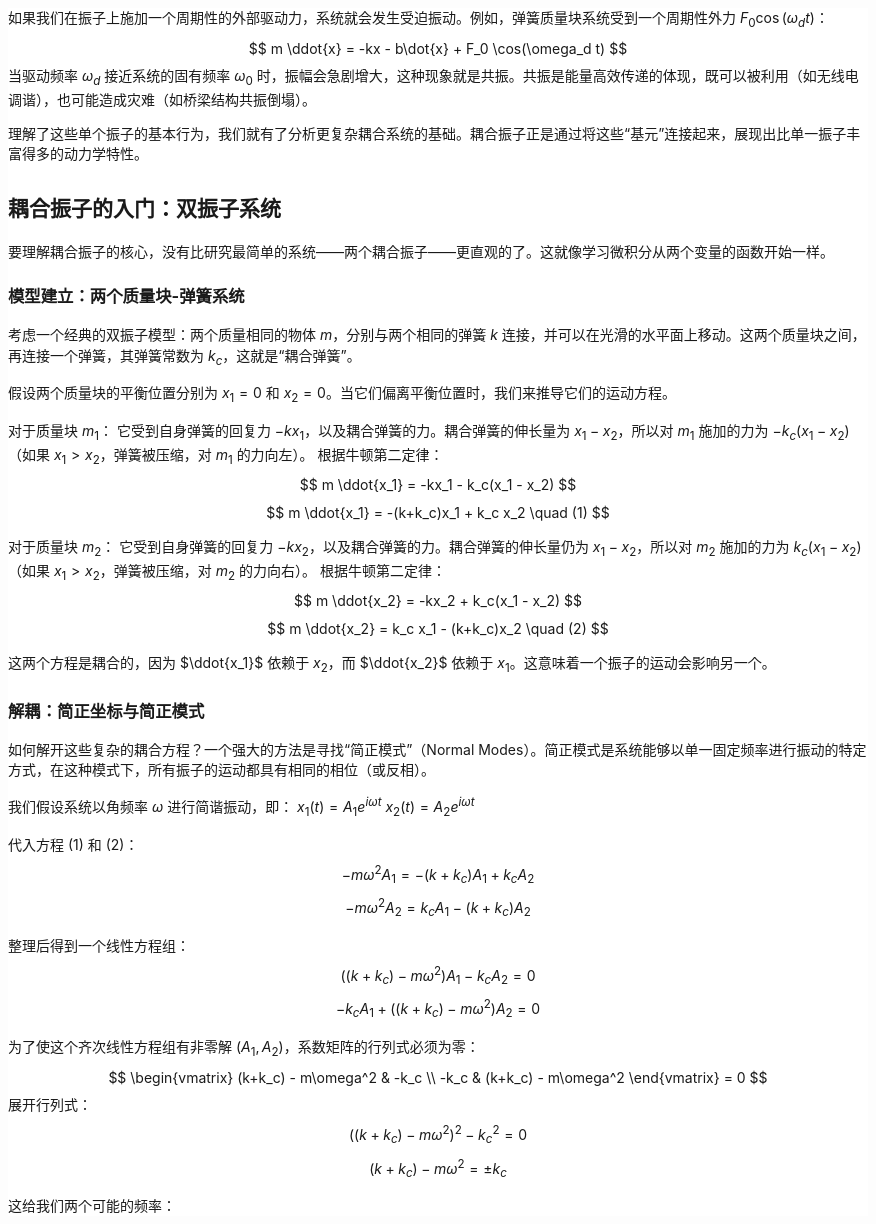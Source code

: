 如果我们在振子上施加一个周期性的外部驱动力，系统就会发生受迫振动。例如，弹簧质量块系统受到一个周期性外力 $F_0 \cos(\omega_d t)$：
$$ m \ddot{x} = -kx - b\dot{x} + F_0 \cos(\omega_d t) $$
当驱动频率 $\omega_d$ 接近系统的固有频率 $\omega_0$ 时，振幅会急剧增大，这种现象就是共振。共振是能量高效传递的体现，既可以被利用（如无线电调谐），也可能造成灾难（如桥梁结构共振倒塌）。

理解了这些单个振子的基本行为，我们就有了分析更复杂耦合系统的基础。耦合振子正是通过将这些“基元”连接起来，展现出比单一振子丰富得多的动力学特性。

## 耦合振子的入门：双振子系统

要理解耦合振子的核心，没有比研究最简单的系统——两个耦合振子——更直观的了。这就像学习微积分从两个变量的函数开始一样。

### 模型建立：两个质量块-弹簧系统

考虑一个经典的双振子模型：两个质量相同的物体 $m$，分别与两个相同的弹簧 $k$ 连接，并可以在光滑的水平面上移动。这两个质量块之间，再连接一个弹簧，其弹簧常数为 $k_c$，这就是“耦合弹簧”。

假设两个质量块的平衡位置分别为 $x_1=0$ 和 $x_2=0$。当它们偏离平衡位置时，我们来推导它们的运动方程。

对于质量块 $m_1$：
它受到自身弹簧的回复力 $-kx_1$，以及耦合弹簧的力。耦合弹簧的伸长量为 $x_1 - x_2$，所以对 $m_1$ 施加的力为 $-k_c(x_1 - x_2)$（如果 $x_1 > x_2$，弹簧被压缩，对 $m_1$ 的力向左）。
根据牛顿第二定律：
$$ m \ddot{x_1} = -kx_1 - k_c(x_1 - x_2) $$
$$ m \ddot{x_1} = -(k+k_c)x_1 + k_c x_2 \quad (1) $$

对于质量块 $m_2$：
它受到自身弹簧的回复力 $-kx_2$，以及耦合弹簧的力。耦合弹簧的伸长量仍为 $x_1 - x_2$，所以对 $m_2$ 施加的力为 $k_c(x_1 - x_2)$（如果 $x_1 > x_2$，弹簧被压缩，对 $m_2$ 的力向右）。
根据牛顿第二定律：
$$ m \ddot{x_2} = -kx_2 + k_c(x_1 - x_2) $$
$$ m \ddot{x_2} = k_c x_1 - (k+k_c)x_2 \quad (2) $$

这两个方程是耦合的，因为 $\ddot{x_1}$ 依赖于 $x_2$，而 $\ddot{x_2}$ 依赖于 $x_1$。这意味着一个振子的运动会影响另一个。

### 解耦：简正坐标与简正模式

如何解开这些复杂的耦合方程？一个强大的方法是寻找“简正模式”（Normal Modes）。简正模式是系统能够以单一固定频率进行振动的特定方式，在这种模式下，所有振子的运动都具有相同的相位（或反相）。

我们假设系统以角频率 $\omega$ 进行简谐振动，即：
$x_1(t) = A_1 e^{i\omega t}$
$x_2(t) = A_2 e^{i\omega t}$

代入方程 (1) 和 (2)：
$$ -m\omega^2 A_1 = -(k+k_c)A_1 + k_c A_2 $$
$$ -m\omega^2 A_2 = k_c A_1 - (k+k_c)A_2 $$

整理后得到一个线性方程组：
$$ \left( (k+k_c) - m\omega^2 \right) A_1 - k_c A_2 = 0 $$
$$ -k_c A_1 + \left( (k+k_c) - m\omega^2 \right) A_2 = 0 $$

为了使这个齐次线性方程组有非零解 $(A_1, A_2)$，系数矩阵的行列式必须为零：
$$ \begin{vmatrix} (k+k_c) - m\omega^2 & -k_c \\ -k_c & (k+k_c) - m\omega^2 \end{vmatrix} = 0 $$
展开行列式：
$$ ((k+k_c) - m\omega^2)^2 - k_c^2 = 0 $$
$$ (k+k_c) - m\omega^2 = \pm k_c $$

这给我们两个可能的频率：
